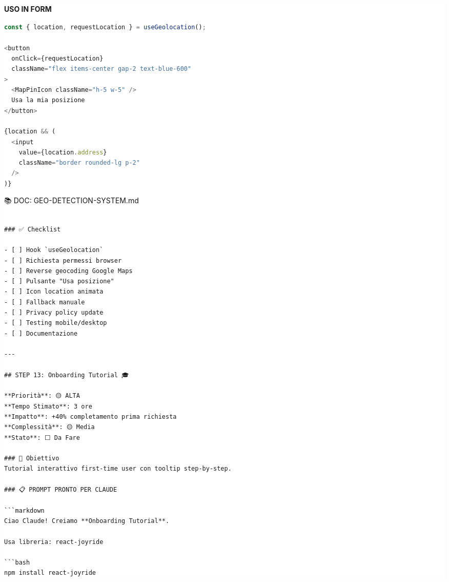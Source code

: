 **USO IN FORM**

```typescript
const { location, requestLocation } = useGeolocation();

<button 
  onClick={requestLocation}
  className="flex items-center gap-2 text-blue-600"
>
  <MapPinIcon className="h-5 w-5" />
  Usa la mia posizione
</button>

{location && (
  <input 
    value={location.address}
    className="border rounded-lg p-2"
  />
)}
```

📚 DOC: GEO-DETECTION-SYSTEM.md
```

### ✅ Checklist

- [ ] Hook `useGeolocation`
- [ ] Richiesta permessi browser
- [ ] Reverse geocoding Google Maps
- [ ] Pulsante "Usa posizione"
- [ ] Icon location animata
- [ ] Fallback manuale
- [ ] Privacy policy update
- [ ] Testing mobile/desktop
- [ ] Documentazione

---

## STEP 13: Onboarding Tutorial 🎓

**Priorità**: 🟡 ALTA  
**Tempo Stimato**: 3 ore  
**Impatto**: +40% completamento prima richiesta  
**Complessità**: 🟡 Media  
**Stato**: ⬜ Da Fare

### 🎯 Obiettivo
Tutorial interattivo first-time user con tooltip step-by-step.

### 📋 PROMPT PRONTO PER CLAUDE

```markdown
Ciao Claude! Creiamo **Onboarding Tutorial**.

Usa libreria: react-joyride

```bash
npm install react-joyride
```
